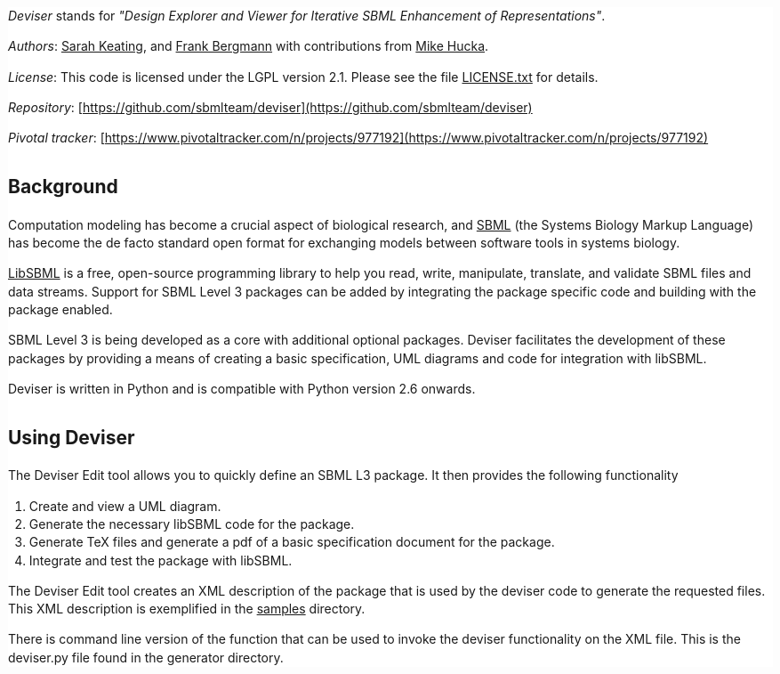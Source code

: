 
*Deviser* stands for *"Design Explorer and
Viewer for Iterative SBML Enhancement of Representations"*. 


*Authors*:      [Sarah Keating](http://www.ebi.ac.uk/about/people/sarah-keating), and [Frank Bergmann](http://www.cos.uni-heidelberg.de/index.php/f.bergmann?l=_e)
with contributions from [Mike Hucka](http://www.cds.caltech.edu/~mhucka).

*License*:      This code is licensed under the LGPL version 2.1.  Please see the file [LICENSE.txt](https://raw.githubusercontent.com/sbmlteam/moccasin/master/LICENSE.txt) for details.

*Repository*:   [https://github.com/sbmlteam/deviser](https://github.com/sbmlteam/deviser)


*Pivotal tracker*: [https://www.pivotaltracker.com/n/projects/977192](https://www.pivotaltracker.com/n/projects/977192)





## Background ##


Computation modeling has become a crucial aspect of biological research, and [SBML](http://sbml.org) (the Systems Biology Markup Language) has become the de facto standard open format for exchanging models between software tools in systems biology.

[LibSBML](http://sbml.org/Software/libSBML) is a free, open-source programming library to help you read, write, manipulate, translate, and validate SBML files and data streams. Support for SBML Level 3 packages can be added by integrating 
the package specific code and building with the package enabled.

 SBML Level 3 is being developed as a core with additional optional packages. Deviser facilitates the development of these packages by providing a means of creating a basic specification, UML diagrams and code for integration with libSBML.


Deviser is written in Python and is compatible with Python version 2.6 onwards.



## Using Deviser ##

The Deviser Edit tool allows you to quickly define an SBML L3 package. It then provides the  following functionality

1.	Create and view a UML diagram.
2.	Generate the necessary libSBML code for the package.
3.	Generate TeX files and generate a pdf of a basic specification document for the package.
4.	Integrate and test the package with libSBML.

The Deviser Edit tool creates an XML description of the package that is used by the deviser code to generate the requested files. This XML description is exemplified in the [samples](deviser/samples) directory.


There is command line version of the function that can be used to invoke the deviser functionality on the XML file. This is the deviser.py file found in the generator directory.
